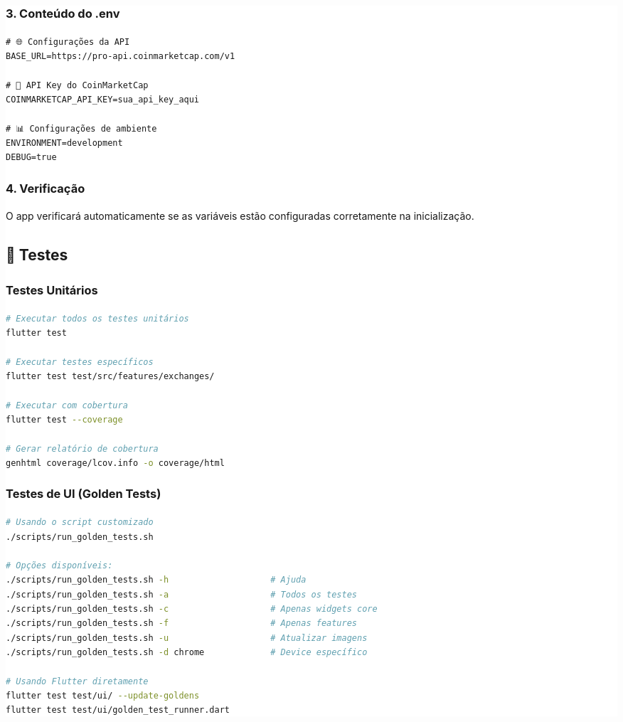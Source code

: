 ### 3. **Conteúdo do .env**
```env
# 🌐 Configurações da API
BASE_URL=https://pro-api.coinmarketcap.com/v1

# 🔑 API Key do CoinMarketCap
COINMARKETCAP_API_KEY=sua_api_key_aqui

# 📊 Configurações de ambiente
ENVIRONMENT=development
DEBUG=true
```

### 4. **Verificação**
O app verificará automaticamente se as variáveis estão configuradas corretamente na inicialização.

## 🧪 Testes

### Testes Unitários
```bash
# Executar todos os testes unitários
flutter test

# Executar testes específicos
flutter test test/src/features/exchanges/

# Executar com cobertura
flutter test --coverage

# Gerar relatório de cobertura
genhtml coverage/lcov.info -o coverage/html
```

### Testes de UI (Golden Tests)
```bash
# Usando o script customizado
./scripts/run_golden_tests.sh

# Opções disponíveis:
./scripts/run_golden_tests.sh -h                    # Ajuda
./scripts/run_golden_tests.sh -a                    # Todos os testes
./scripts/run_golden_tests.sh -c                    # Apenas widgets core
./scripts/run_golden_tests.sh -f                    # Apenas features
./scripts/run_golden_tests.sh -u                    # Atualizar imagens
./scripts/run_golden_tests.sh -d chrome             # Device específico

# Usando Flutter diretamente
flutter test test/ui/ --update-goldens
flutter test test/ui/golden_test_runner.dart
```
